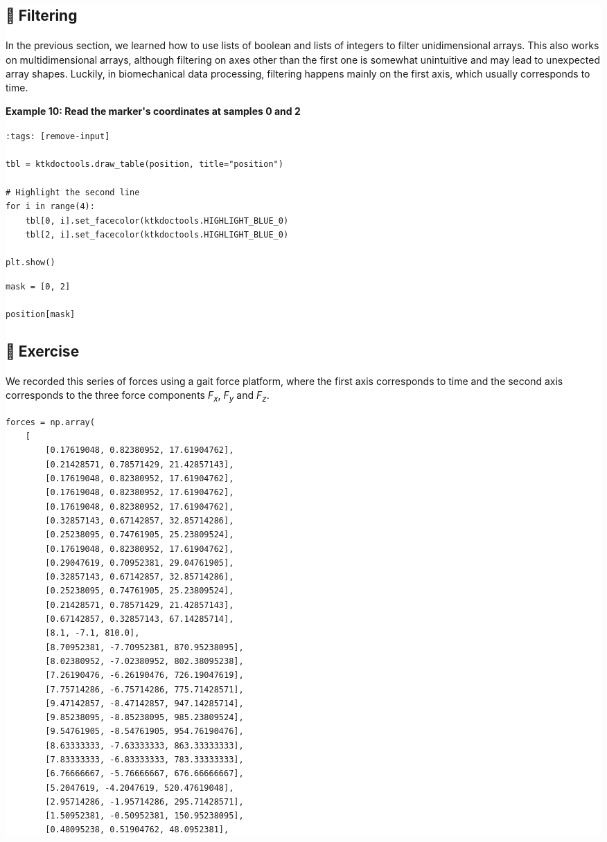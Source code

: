 ## 📄 Filtering

In the previous section, we learned how to use lists of boolean and lists of integers to filter unidimensional arrays. This also works on multidimensional arrays, although filtering on axes other than the first one is somewhat unintuitive and may lead to unexpected array shapes. Luckily, in biomechanical data processing, filtering happens mainly on the first axis, which usually corresponds to time.

**Example 10: Read the marker's coordinates at samples 0 and 2**

```{code-cell} ipython3
:tags: [remove-input]

tbl = ktkdoctools.draw_table(position, title="position")

# Highlight the second line
for i in range(4):
    tbl[0, i].set_facecolor(ktkdoctools.HIGHLIGHT_BLUE_0)
    tbl[2, i].set_facecolor(ktkdoctools.HIGHLIGHT_BLUE_0)

plt.show()
```

```{code-cell} ipython3
mask = [0, 2]

position[mask]
```


## 💪 Exercise

We recorded this series of forces using a gait force platform, where the first axis corresponds to time and the second axis corresponds to the three force components $F_x$, $F_y$ and $F_z$.

```{code-cell} ipython3
forces = np.array(
    [
        [0.17619048, 0.82380952, 17.61904762],
        [0.21428571, 0.78571429, 21.42857143],
        [0.17619048, 0.82380952, 17.61904762],
        [0.17619048, 0.82380952, 17.61904762],
        [0.17619048, 0.82380952, 17.61904762],
        [0.32857143, 0.67142857, 32.85714286],
        [0.25238095, 0.74761905, 25.23809524],
        [0.17619048, 0.82380952, 17.61904762],
        [0.29047619, 0.70952381, 29.04761905],
        [0.32857143, 0.67142857, 32.85714286],
        [0.25238095, 0.74761905, 25.23809524],
        [0.21428571, 0.78571429, 21.42857143],
        [0.67142857, 0.32857143, 67.14285714],
        [8.1, -7.1, 810.0],
        [8.70952381, -7.70952381, 870.95238095],
        [8.02380952, -7.02380952, 802.38095238],
        [7.26190476, -6.26190476, 726.19047619],
        [7.75714286, -6.75714286, 775.71428571],
        [9.47142857, -8.47142857, 947.14285714],
        [9.85238095, -8.85238095, 985.23809524],
        [9.54761905, -8.54761905, 954.76190476],
        [8.63333333, -7.63333333, 863.33333333],
        [7.83333333, -6.83333333, 783.33333333],
        [6.76666667, -5.76666667, 676.66666667],
        [5.2047619, -4.2047619, 520.47619048],
        [2.95714286, -1.95714286, 295.71428571],
        [1.50952381, -0.50952381, 150.95238095],
        [0.48095238, 0.51904762, 48.0952381],
```
